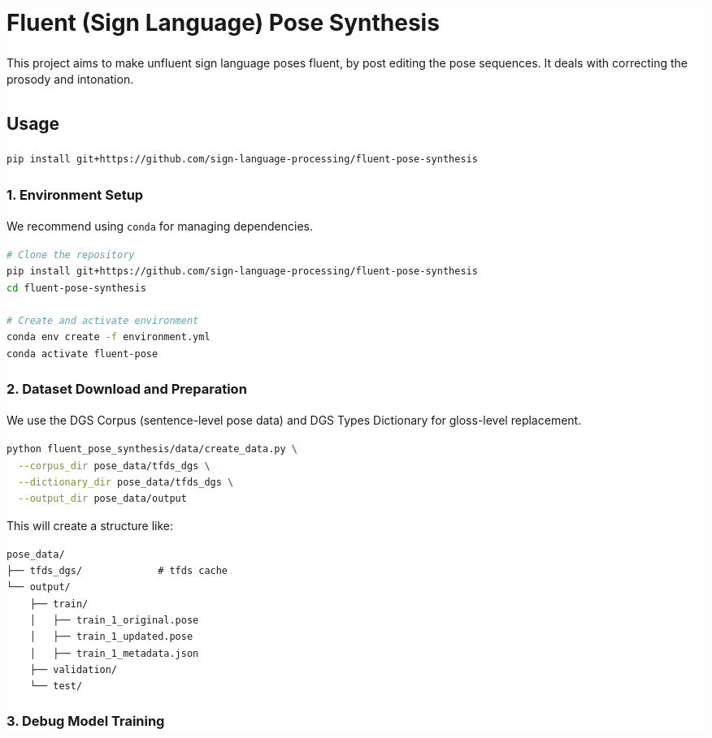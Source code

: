 # Fluent (Sign Language) Pose Synthesis

This project aims to make unfluent sign language poses fluent, by post editing the pose sequences.
It deals with correcting the prosody and intonation.

## Usage

```bash
pip install git+https://github.com/sign-language-processing/fluent-pose-synthesis
```


### 1. Environment Setup

We recommend using `conda` for managing dependencies.

```bash
# Clone the repository
pip install git+https://github.com/sign-language-processing/fluent-pose-synthesis
cd fluent-pose-synthesis

# Create and activate environment
conda env create -f environment.yml
conda activate fluent-pose
```

### 2. Dataset Download and Preparation

We use the DGS Corpus (sentence-level pose data) and DGS Types Dictionary for gloss-level replacement.

```bash
python fluent_pose_synthesis/data/create_data.py \
  --corpus_dir pose_data/tfds_dgs \
  --dictionary_dir pose_data/tfds_dgs \
  --output_dir pose_data/output
```

This will create a structure like:

```
pose_data/
├── tfds_dgs/             # tfds cache
└── output/
    ├── train/
    │   ├── train_1_original.pose
    │   ├── train_1_updated.pose
    │   ├── train_1_metadata.json
    ├── validation/
    └── test/
```


### 3. Debug Model Training
